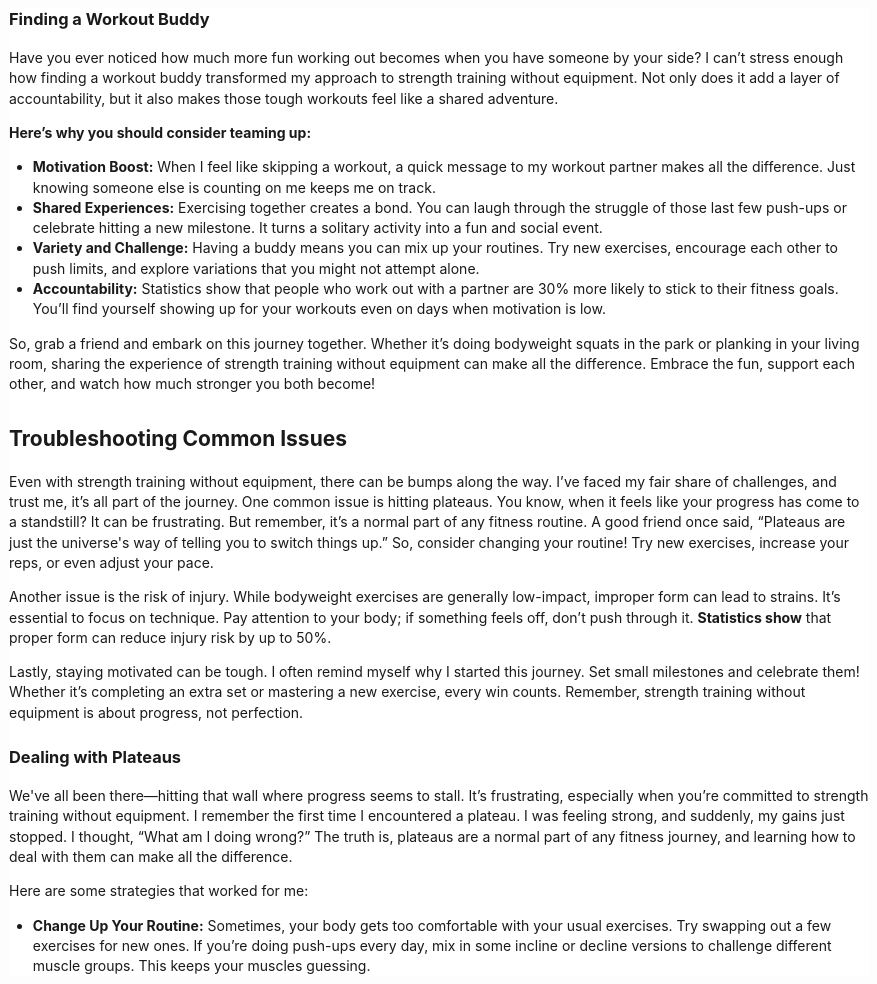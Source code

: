 ### Finding a Workout Buddy

Have you ever noticed how much more fun working out becomes when you have someone by your side? I can’t stress enough how finding a workout buddy transformed my approach to strength training without equipment. Not only does it add a layer of accountability, but it also makes those tough workouts feel like a shared adventure.

**Here’s why you should consider teaming up:**

-   **Motivation Boost:** When I feel like skipping a workout, a quick message to my workout partner makes all the difference. Just knowing someone else is counting on me keeps me on track.
-   **Shared Experiences:** Exercising together creates a bond. You can laugh through the struggle of those last few push-ups or celebrate hitting a new milestone. It turns a solitary activity into a fun and social event.
-   **Variety and Challenge:** Having a buddy means you can mix up your routines. Try new exercises, encourage each other to push limits, and explore variations that you might not attempt alone.
-   **Accountability:** Statistics show that people who work out with a partner are 30% more likely to stick to their fitness goals. You’ll find yourself showing up for your workouts even on days when motivation is low.

So, grab a friend and embark on this journey together. Whether it’s doing bodyweight squats in the park or planking in your living room, sharing the experience of strength training without equipment can make all the difference. Embrace the fun, support each other, and watch how much stronger you both become!

## Troubleshooting Common Issues

Even with strength training without equipment, there can be bumps along the way. I’ve faced my fair share of challenges, and trust me, it’s all part of the journey. One common issue is hitting plateaus. You know, when it feels like your progress has come to a standstill? It can be frustrating. But remember, it’s a normal part of any fitness routine. A good friend once said, “Plateaus are just the universe's way of telling you to switch things up.” So, consider changing your routine! Try new exercises, increase your reps, or even adjust your pace.

Another issue is the risk of injury. While bodyweight exercises are generally low-impact, improper form can lead to strains. It’s essential to focus on technique. Pay attention to your body; if something feels off, don’t push through it. **Statistics show** that proper form can reduce injury risk by up to 50%.

Lastly, staying motivated can be tough. I often remind myself why I started this journey. Set small milestones and celebrate them! Whether it’s completing an extra set or mastering a new exercise, every win counts. Remember, strength training without equipment is about progress, not perfection.

### Dealing with Plateaus

We've all been there—hitting that wall where progress seems to stall. It’s frustrating, especially when you’re committed to strength training without equipment. I remember the first time I encountered a plateau. I was feeling strong, and suddenly, my gains just stopped. I thought, “What am I doing wrong?” The truth is, plateaus are a normal part of any fitness journey, and learning how to deal with them can make all the difference.

Here are some strategies that worked for me:

-   **Change Up Your Routine:** Sometimes, your body gets too comfortable with your usual exercises. Try swapping out a few exercises for new ones. If you’re doing push-ups every day, mix in some incline or decline versions to challenge different muscle groups. This keeps your muscles guessing.
